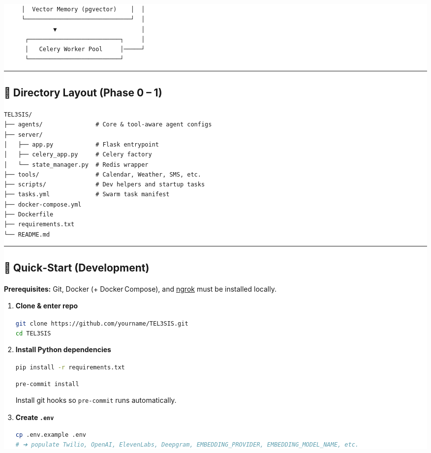 ```
     │  Vector Memory (pgvector)    │  │
     └──────────────────────────────┘  │
              ▼                        │
      ┌──────────────────────────┐     │
      │   Celery Worker Pool     │─────┘
      └──────────────────────────┘
```

---

## 📂 Directory Layout (Phase 0 – 1)

```
TEL3SIS/
├── agents/               # Core & tool‑aware agent configs
├── server/
│   ├── app.py            # Flask entrypoint
│   ├── celery_app.py     # Celery factory
│   └── state_manager.py  # Redis wrapper
├── tools/                # Calendar, Weather, SMS, etc.
├── scripts/              # Dev helpers and startup tasks
├── tasks.yml             # Swarm task manifest
├── docker-compose.yml
├── Dockerfile
├── requirements.txt
└── README.md
```

---

## 🚀 Quick‑Start (Development)

**Prerequisites:** Git, Docker (+ Docker Compose), and [ngrok](https://ngrok.com) must be installed locally.

1. **Clone & enter repo**

   ```bash
   git clone https://github.com/yourname/TEL3SIS.git
   cd TEL3SIS
   ```

2. **Install Python dependencies**

   ```bash
   pip install -r requirements.txt
   ```
   ```bash
   pre-commit install
   ```
   Install git hooks so `pre-commit` runs automatically.
3. **Create `.env`**

   ```bash
   cp .env.example .env
   # ➜ populate Twilio, OpenAI, ElevenLabs, Deepgram, EMBEDDING_PROVIDER, EMBEDDING_MODEL_NAME, etc.
   ```
